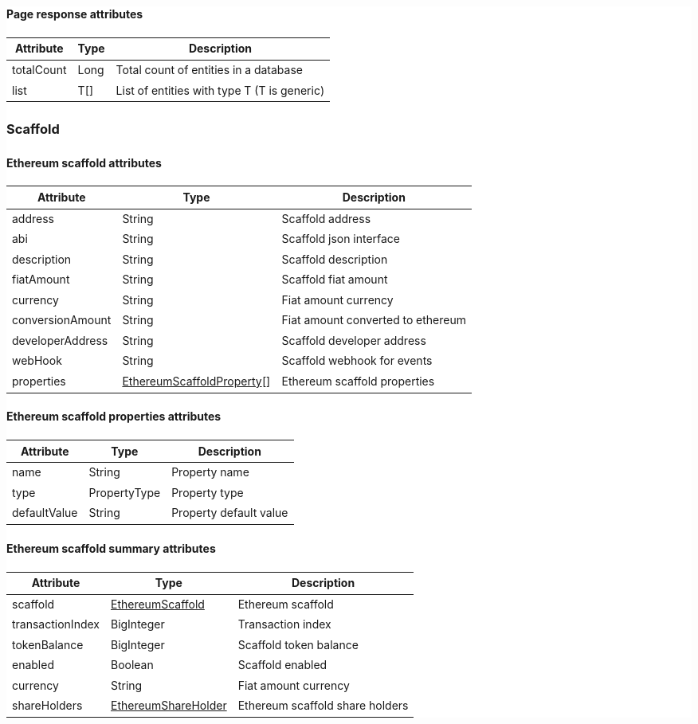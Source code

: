 #### Page response attributes

Attribute | Type | Description
----------|------|-----------
totalCount|Long  | Total count of entities in a database
list      |T[]   | List of entities with type T (T is generic)


### Scaffold

#### Ethereum scaffold attributes

Attribute       | Type                                                                 | Description
----------------|----------------------------------------------------------------------|-----------
address         |String                                                                | Scaffold address
abi             |String                                                                | Scaffold json interface
description     |String                                                                | Scaffold description
fiatAmount      |String                                                                | Scaffold fiat amount
currency        |String                                                                | Fiat amount currency
conversionAmount|String                                                                | Fiat amount converted to ethereum 
developerAddress|String                                                                | Scaffold developer address
webHook         |String                                                                | Scaffold webhook for events
properties      |[EthereumScaffoldProperty](#ethereum-scaffold-properties-attributes)[]| Ethereum scaffold properties

#### Ethereum scaffold properties attributes

Attribute   | Type       | Description
------------|------------|-----------
name        |String      | Property name
type        |PropertyType| Property type
defaultValue|String      | Property default value

#### Ethereum scaffold summary attributes

Attribute       | Type                                                  | Description
----------------|-------------------------------------------------------|-----------
scaffold        |[EthereumScaffold](#ethereum-scaffold-attributes)      | Ethereum scaffold
transactionIndex|BigInteger                                             | Transaction index
tokenBalance    |BigInteger                                             | Scaffold token balance
enabled         |Boolean                                                | Scaffold enabled
currency        |String                                                 | Fiat amount currency
shareHolders    |[EthereumShareHolder](#ethereum-shareholder-attributes)| Ethereum scaffold share holders
